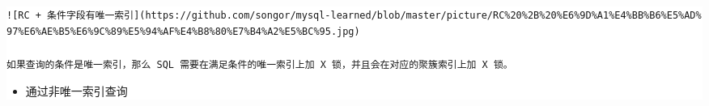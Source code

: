     ![RC + 条件字段有唯一索引](https://github.com/songor/mysql-learned/blob/master/picture/RC%20%2B%20%E6%9D%A1%E4%BB%B6%E5%AD%97%E6%AE%B5%E6%9C%89%E5%94%AF%E4%B8%80%E7%B4%A2%E5%BC%95.jpg)

    如果查询的条件是唯一索引，那么 SQL 需要在满足条件的唯一索引上加 X 锁，并且会在对应的聚簇索引上加 X 锁。

  * 通过非唯一索引查询

